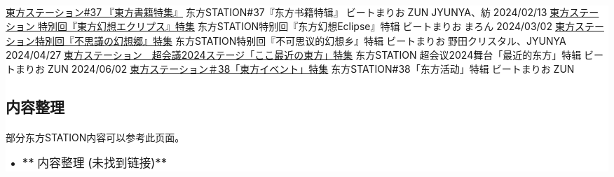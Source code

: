 <td><a rel="nofollow" class="external text" href="https://www.youtube.com/watch?v=2YMcC7FWm94">東方ステーション#37 『東方書籍特集』</a></td>
<td>东方STATION#37『东方书籍特辑』</td>
<td>ビートまりお</td>
<td>ZUN</td>
<td>JYUNYA、紡
</td></tr>
<tr>
<td class="bg-color-info-10" style="">2024/02/13</td>
<td><a rel="nofollow" class="external text" href="https://www.youtube.com/watch?v=Aiidyf-rQIk">東方ステーション 特別回『東方幻想エクリプス』特集</a></td>
<td>东方STATION特别回『东方幻想Eclipse』特辑</td>
<td>ビートまりお</td>
<td></td>
<td>まろん
</td></tr>
<tr>
<td class="bg-color-info-10" style="">2024/03/02</td>
<td><a rel="nofollow" class="external text" href="https://www.youtube.com/watch?v=nM3Gom37C5M">東方ステーション特別回『不思議の幻想郷』特集</a></td>
<td>东方STATION特别回『不可思议的幻想乡』特辑</td>
<td>ビートまりお</td>
<td></td>
<td>野田クリスタル、JYUNYA
</td></tr>
<tr>
<td class="bg-color-info-10" style="">2024/04/27</td>
<td><a rel="nofollow" class="external text" href="https://www.youtube.com/watch?v=GJBgLRzEpdo">東方ステーション　超会議2024ステージ「ここ最近の東方」特集</a></td>
<td>东方STATION 超会议2024舞台「最近的东方」特辑</td>
<td>ビートまりお</td>
<td>ZUN</td>
<td>
</td></tr>
<tr>
<td class="bg-color-info-10" style="">2024/06/02</td>
<td><a rel="nofollow" class="external text" href="https://www.youtube.com/watch?v=1gWRRWOfbV4">東方ステーション＃38「東方イベント」特集</a></td>
<td>东方STATION#38「东方活动」特辑</td>
<td>ビートまりお</td>
<td>ZUN</td>
<td>
</td></tr>
</tbody></table>


## 内容整理
  
部分东方STATION内容可以参考此页面。
  

- <big> ** 内容整理 (未找到链接)** </big>
